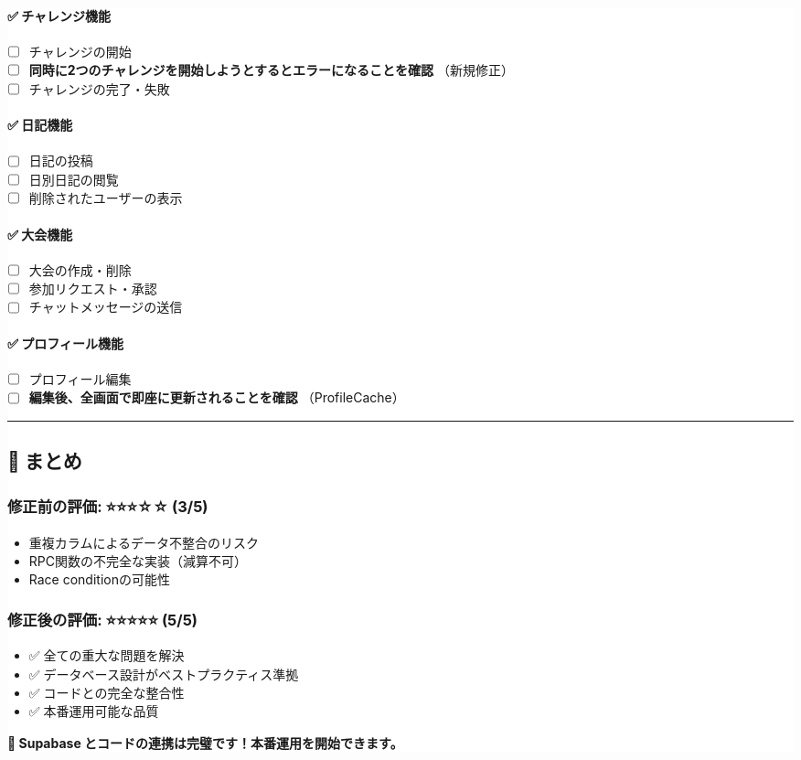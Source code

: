 #### ✅ チャレンジ機能

- [ ] チャレンジの開始
- [ ] **同時に2つのチャレンジを開始しようとするとエラーになることを確認** （新規修正）
- [ ] チャレンジの完了・失敗

#### ✅ 日記機能

- [ ] 日記の投稿
- [ ] 日別日記の閲覧
- [ ] 削除されたユーザーの表示

#### ✅ 大会機能

- [ ] 大会の作成・削除
- [ ] 参加リクエスト・承認
- [ ] チャットメッセージの送信

#### ✅ プロフィール機能

- [ ] プロフィール編集
- [ ] **編集後、全画面で即座に更新されることを確認** （ProfileCache）

---

## 📝 まとめ

### 修正前の評価: ⭐⭐⭐☆☆ (3/5)

- 重複カラムによるデータ不整合のリスク
- RPC関数の不完全な実装（減算不可）
- Race conditionの可能性

### 修正後の評価: ⭐⭐⭐⭐⭐ (5/5)

- ✅ 全ての重大な問題を解決
- ✅ データベース設計がベストプラクティス準拠
- ✅ コードとの完全な整合性
- ✅ 本番運用可能な品質

**🎉 Supabase とコードの連携は完璧です！本番運用を開始できます。**
